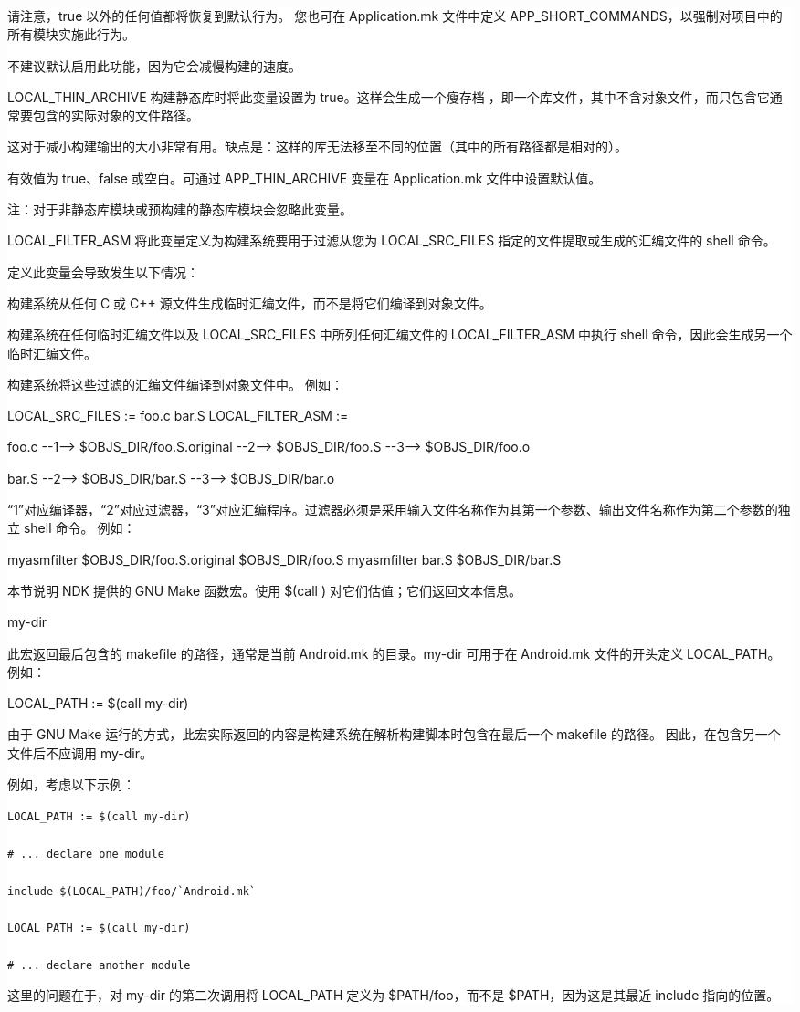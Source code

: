 请注意，true 以外的任何值都将恢复到默认行为。 您也可在 Application.mk 文件中定义 APP_SHORT_COMMANDS，以强制对项目中的所有模块实施此行为。

不建议默认启用此功能，因为它会减慢构建的速度。

LOCAL_THIN_ARCHIVE
构建静态库时将此变量设置为 true。这样会生成一个瘦存档 ，即一个库文件，其中不含对象文件，而只包含它通常要包含的实际对象的文件路径。

这对于减小构建输出的大小非常有用。缺点是：这样的库无法移至不同的位置（其中的所有路径都是相对的）。

有效值为 true、false 或空白。可通过 APP_THIN_ARCHIVE 变量在 Application.mk 文件中设置默认值。

注：对于非静态库模块或预构建的静态库模块会忽略此变量。

LOCAL_FILTER_ASM
将此变量定义为构建系统要用于过滤从您为 LOCAL_SRC_FILES 指定的文件提取或生成的汇编文件的 shell 命令。

定义此变量会导致发生以下情况：

构建系统从任何 C 或 C++ 源文件生成临时汇编文件，而不是将它们编译到对象文件。

构建系统在任何临时汇编文件以及 LOCAL_SRC_FILES 中所列任何汇编文件的 LOCAL_FILTER_ASM 中执行 shell 命令，因此会生成另一个临时汇编文件。

构建系统将这些过滤的汇编文件编译到对象文件中。
例如：

LOCAL_SRC_FILES := foo.c bar.S
LOCAL_FILTER_ASM :=

foo.c --1--> $OBJS_DIR/foo.S.original --2--> $OBJS_DIR/foo.S --3--> $OBJS_DIR/foo.o

bar.S --2--> $OBJS_DIR/bar.S --3--> $OBJS_DIR/bar.o

“1”对应编译器，“2”对应过滤器，“3”对应汇编程序。过滤器必须是采用输入文件名称作为其第一个参数、输出文件名称作为第二个参数的独立 shell 命令。 例如：

myasmfilter $OBJS_DIR/foo.S.original $OBJS_DIR/foo.S
myasmfilter bar.S $OBJS_DIR/bar.S

本节说明 NDK 提供的 GNU Make 函数宏。使用 $(call <function>) 对它们估值；它们返回文本信息。

my-dir

此宏返回最后包含的 makefile 的路径，通常是当前 Android.mk 的目录。my-dir 可用于在 Android.mk 文件的开头定义 LOCAL_PATH。 例如：

LOCAL_PATH := $(call my-dir)

由于 GNU Make 运行的方式，此宏实际返回的内容是构建系统在解析构建脚本时包含在最后一个 makefile 的路径。 因此，在包含另一个文件后不应调用 my-dir。

例如，考虑以下示例：
```
LOCAL_PATH := $(call my-dir)

# ... declare one module

include $(LOCAL_PATH)/foo/`Android.mk`

LOCAL_PATH := $(call my-dir)

# ... declare another module
```
这里的问题在于，对 my-dir 的第二次调用将 LOCAL_PATH 定义为 $PATH/foo，而不是 $PATH，因为这是其最近 include 指向的位置。
